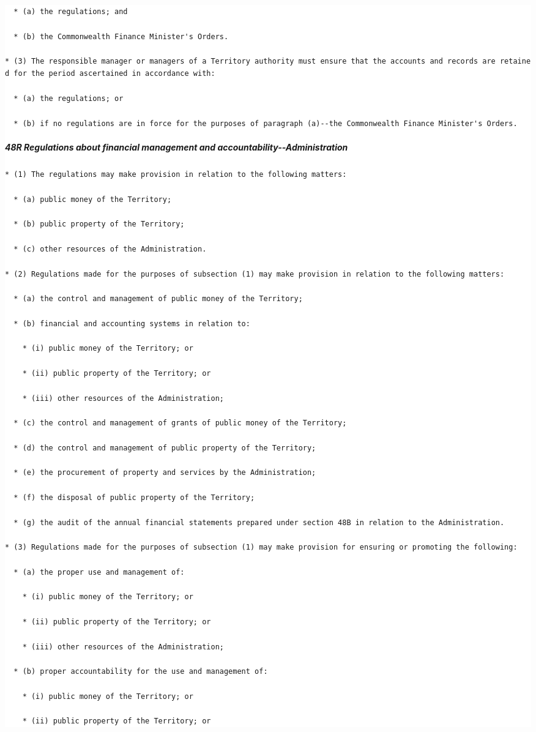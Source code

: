       * (a) the regulations; and

      * (b) the Commonwealth Finance Minister's Orders.

    * (3) The responsible manager or managers of a Territory authority must ensure that the accounts and records are retained for the period ascertained in accordance with:

      * (a) the regulations; or

      * (b) if no regulations are in force for the purposes of paragraph (a)--the Commonwealth Finance Minister's Orders.

##### 48R  Regulations about financial management and accountability--Administration

    * (1) The regulations may make provision in relation to the following matters:

      * (a) public money of the Territory;

      * (b) public property of the Territory;

      * (c) other resources of the Administration.

    * (2) Regulations made for the purposes of subsection (1) may make provision in relation to the following matters:

      * (a) the control and management of public money of the Territory;

      * (b) financial and accounting systems in relation to:

        * (i) public money of the Territory; or

        * (ii) public property of the Territory; or

        * (iii) other resources of the Administration;

      * (c) the control and management of grants of public money of the Territory;

      * (d) the control and management of public property of the Territory;

      * (e) the procurement of property and services by the Administration;

      * (f) the disposal of public property of the Territory;

      * (g) the audit of the annual financial statements prepared under section 48B in relation to the Administration.

    * (3) Regulations made for the purposes of subsection (1) may make provision for ensuring or promoting the following:

      * (a) the proper use and management of:

        * (i) public money of the Territory; or

        * (ii) public property of the Territory; or

        * (iii) other resources of the Administration;

      * (b) proper accountability for the use and management of:

        * (i) public money of the Territory; or

        * (ii) public property of the Territory; or
